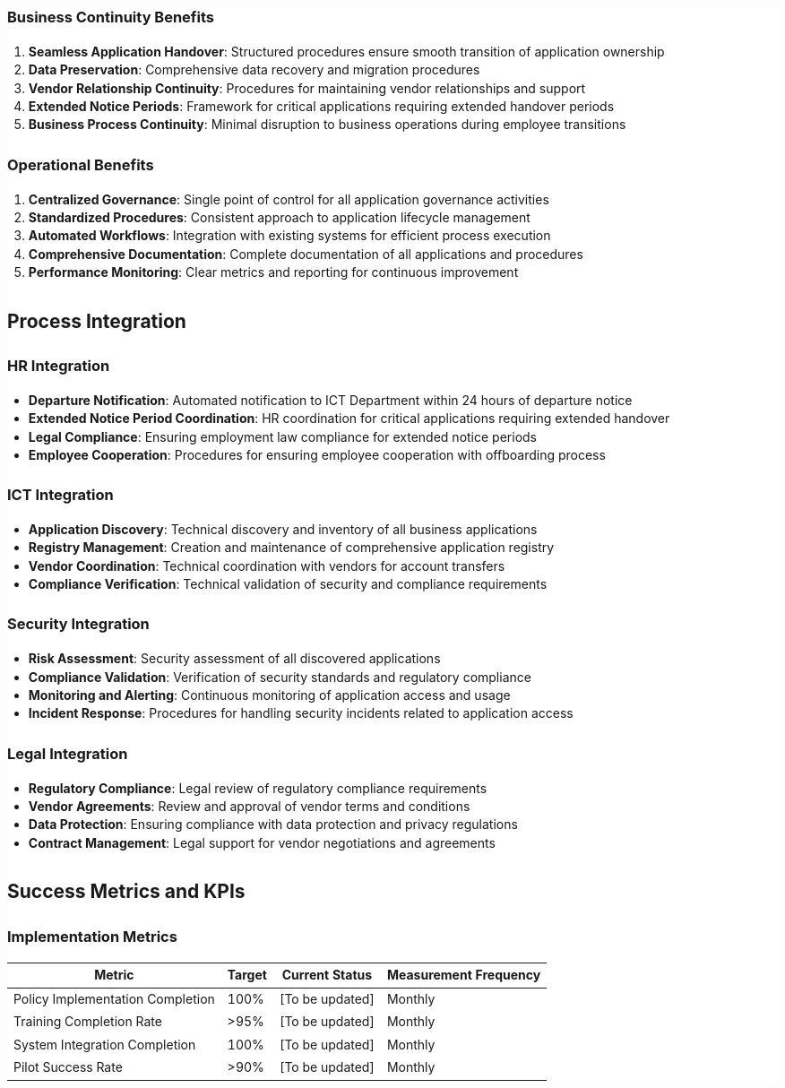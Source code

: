 ### Business Continuity Benefits
1. **Seamless Application Handover**: Structured procedures ensure smooth transition of application ownership
2. **Data Preservation**: Comprehensive data recovery and migration procedures
3. **Vendor Relationship Continuity**: Procedures for maintaining vendor relationships and support
4. **Extended Notice Periods**: Framework for critical applications requiring extended handover periods
5. **Business Process Continuity**: Minimal disruption to business operations during employee transitions

### Operational Benefits
1. **Centralized Governance**: Single point of control for all application governance activities
2. **Standardized Procedures**: Consistent approach to application lifecycle management
3. **Automated Workflows**: Integration with existing systems for efficient process execution
4. **Comprehensive Documentation**: Complete documentation of all applications and procedures
5. **Performance Monitoring**: Clear metrics and reporting for continuous improvement

## Process Integration

### HR Integration
- **Departure Notification**: Automated notification to ICT Department within 24 hours of departure notice
- **Extended Notice Period Coordination**: HR coordination for critical applications requiring extended handover
- **Legal Compliance**: Ensuring employment law compliance for extended notice periods
- **Employee Cooperation**: Procedures for ensuring employee cooperation with offboarding process

### ICT Integration
- **Application Discovery**: Technical discovery and inventory of all business applications
- **Registry Management**: Creation and maintenance of comprehensive application registry
- **Vendor Coordination**: Technical coordination with vendors for account transfers
- **Compliance Verification**: Technical validation of security and compliance requirements

### Security Integration
- **Risk Assessment**: Security assessment of all discovered applications
- **Compliance Validation**: Verification of security standards and regulatory compliance
- **Monitoring and Alerting**: Continuous monitoring of application access and usage
- **Incident Response**: Procedures for handling security incidents related to application access

### Legal Integration
- **Regulatory Compliance**: Legal review of regulatory compliance requirements
- **Vendor Agreements**: Review and approval of vendor terms and conditions
- **Data Protection**: Ensuring compliance with data protection and privacy regulations
- **Contract Management**: Legal support for vendor negotiations and agreements

## Success Metrics and KPIs

### Implementation Metrics
| Metric | Target | Current Status | Measurement Frequency |
|--------|--------|----------------|----------------------|
| Policy Implementation Completion | 100% | [To be updated] | Monthly |
| Training Completion Rate | >95% | [To be updated] | Monthly |
| System Integration Completion | 100% | [To be updated] | Monthly |
| Pilot Success Rate | >90% | [To be updated] | Monthly |
